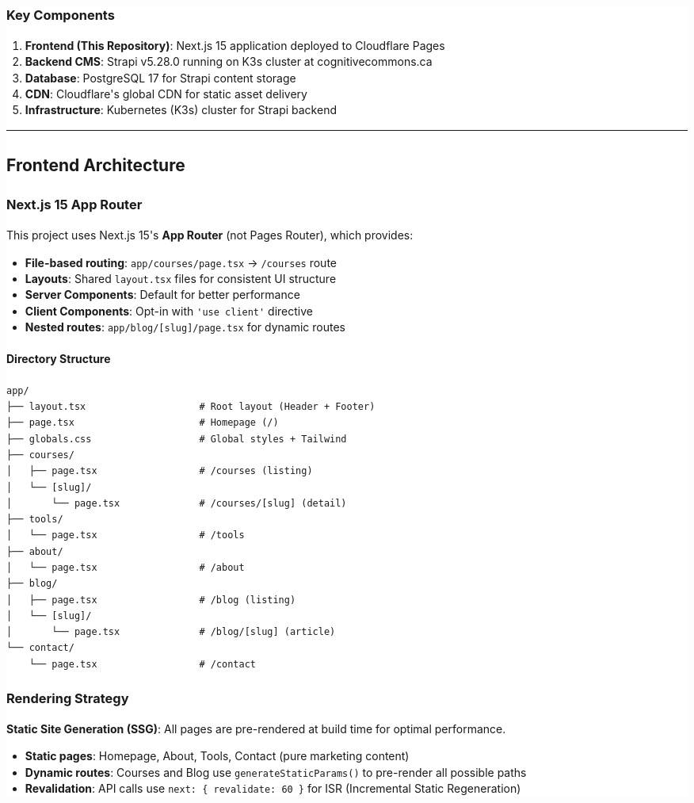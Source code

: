### Key Components

1. **Frontend (This Repository)**: Next.js 15 application deployed to Cloudflare Pages
2. **Backend CMS**: Strapi v5.28.0 running on K3s cluster at cognitivecommons.ca
3. **Database**: PostgreSQL 17 for Strapi content storage
4. **CDN**: Cloudflare's global CDN for static asset delivery
5. **Infrastructure**: Kubernetes (K3s) cluster for Strapi backend

---

## Frontend Architecture

### Next.js 15 App Router

This project uses Next.js 15's **App Router** (not Pages Router), which provides:

- **File-based routing**: `app/courses/page.tsx` → `/courses` route
- **Layouts**: Shared `layout.tsx` files for consistent UI structure
- **Server Components**: Default for better performance
- **Client Components**: Opt-in with `'use client'` directive
- **Nested routes**: `app/blog/[slug]/page.tsx` for dynamic routes

#### Directory Structure

```
app/
├── layout.tsx                    # Root layout (Header + Footer)
├── page.tsx                      # Homepage (/)
├── globals.css                   # Global styles + Tailwind
├── courses/
│   ├── page.tsx                  # /courses (listing)
│   └── [slug]/
│       └── page.tsx              # /courses/[slug] (detail)
├── tools/
│   └── page.tsx                  # /tools
├── about/
│   └── page.tsx                  # /about
├── blog/
│   ├── page.tsx                  # /blog (listing)
│   └── [slug]/
│       └── page.tsx              # /blog/[slug] (article)
└── contact/
    └── page.tsx                  # /contact
```

### Rendering Strategy

**Static Site Generation (SSG)**: All pages are pre-rendered at build time for optimal performance.

- **Static pages**: Homepage, About, Tools, Contact (pure marketing content)
- **Dynamic routes**: Courses and Blog use `generateStaticParams()` to pre-render all possible paths
- **Revalidation**: API calls use `next: { revalidate: 60 }` for ISR (Incremental Static Regeneration)
